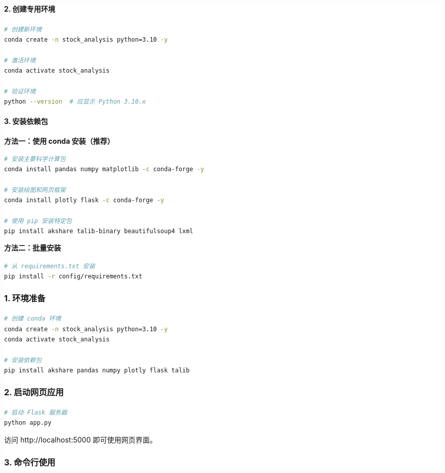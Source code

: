 #### 2. 创建专用环境

```bash
# 创建新环境
conda create -n stock_analysis python=3.10 -y

# 激活环境
conda activate stock_analysis

# 验证环境
python --version  # 应显示 Python 3.10.x
```

#### 3. 安装依赖包

**方法一：使用 conda 安装（推荐）**
```bash
# 安装主要科学计算包
conda install pandas numpy matplotlib -c conda-forge -y

# 安装绘图和网页框架
conda install plotly flask -c conda-forge -y

# 使用 pip 安装特定包
pip install akshare talib-binary beautifulsoup4 lxml
```

**方法二：批量安装**
```bash
# 从 requirements.txt 安装
pip install -r config/requirements.txt
```

### 1. 环境准备

```bash
# 创建 conda 环境
conda create -n stock_analysis python=3.10 -y
conda activate stock_analysis

# 安装依赖包
pip install akshare pandas numpy plotly flask talib
```

### 2. 启动网页应用

```bash
# 启动 Flask 服务器
python app.py
```

访问 http://localhost:5000 即可使用网页界面。

### 3. 命令行使用
